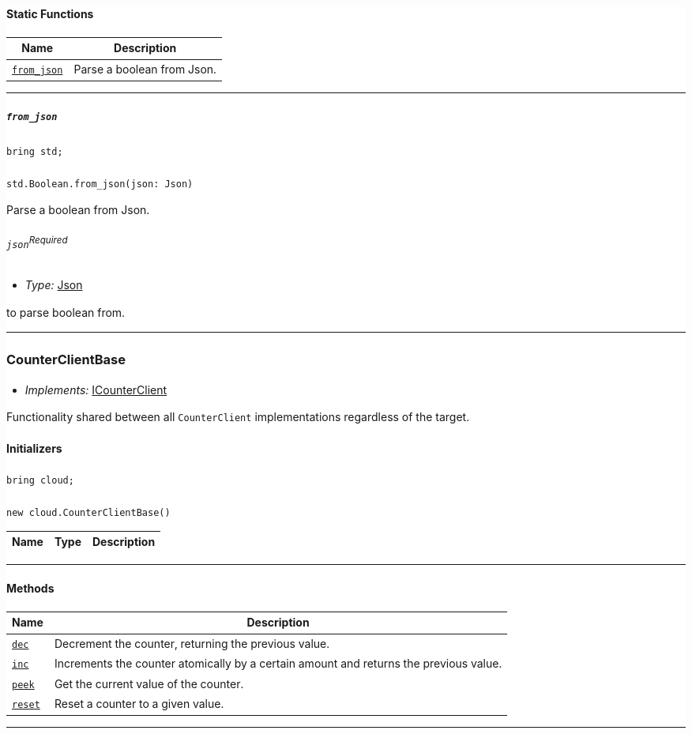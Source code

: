 #### Static Functions <a name="Static Functions" id="Static Functions"></a>

| **Name** | **Description** |
| --- | --- |
| <code><a href="#@winglang/sdk.std.Boolean.fromJson">from_json</a></code> | Parse a boolean from Json. |

---

##### `from_json` <a name="from_json" id="@winglang/sdk.std.Boolean.fromJson"></a>

```wing
bring std;

std.Boolean.from_json(json: Json)
```

Parse a boolean from Json.

###### `json`<sup>Required</sup> <a name="json" id="@winglang/sdk.std.Boolean.fromJson.parameter.json"></a>

- *Type:* <a href="#@winglang/sdk.std.Json">Json</a>

to parse boolean from.

---



### CounterClientBase <a name="CounterClientBase" id="@winglang/sdk.cloud.CounterClientBase"></a>

- *Implements:* <a href="#@winglang/sdk.cloud.ICounterClient">ICounterClient</a>

Functionality shared between all `CounterClient` implementations regardless of the target.

#### Initializers <a name="Initializers" id="@winglang/sdk.cloud.CounterClientBase.Initializer"></a>

```wing
bring cloud;

new cloud.CounterClientBase()
```

| **Name** | **Type** | **Description** |
| --- | --- | --- |

---

#### Methods <a name="Methods" id="Methods"></a>

| **Name** | **Description** |
| --- | --- |
| <code><a href="#@winglang/sdk.cloud.CounterClientBase.dec">dec</a></code> | Decrement the counter, returning the previous value. |
| <code><a href="#@winglang/sdk.cloud.CounterClientBase.inc">inc</a></code> | Increments the counter atomically by a certain amount and returns the previous value. |
| <code><a href="#@winglang/sdk.cloud.CounterClientBase.peek">peek</a></code> | Get the current value of the counter. |
| <code><a href="#@winglang/sdk.cloud.CounterClientBase.reset">reset</a></code> | Reset a counter to a given value. |

---